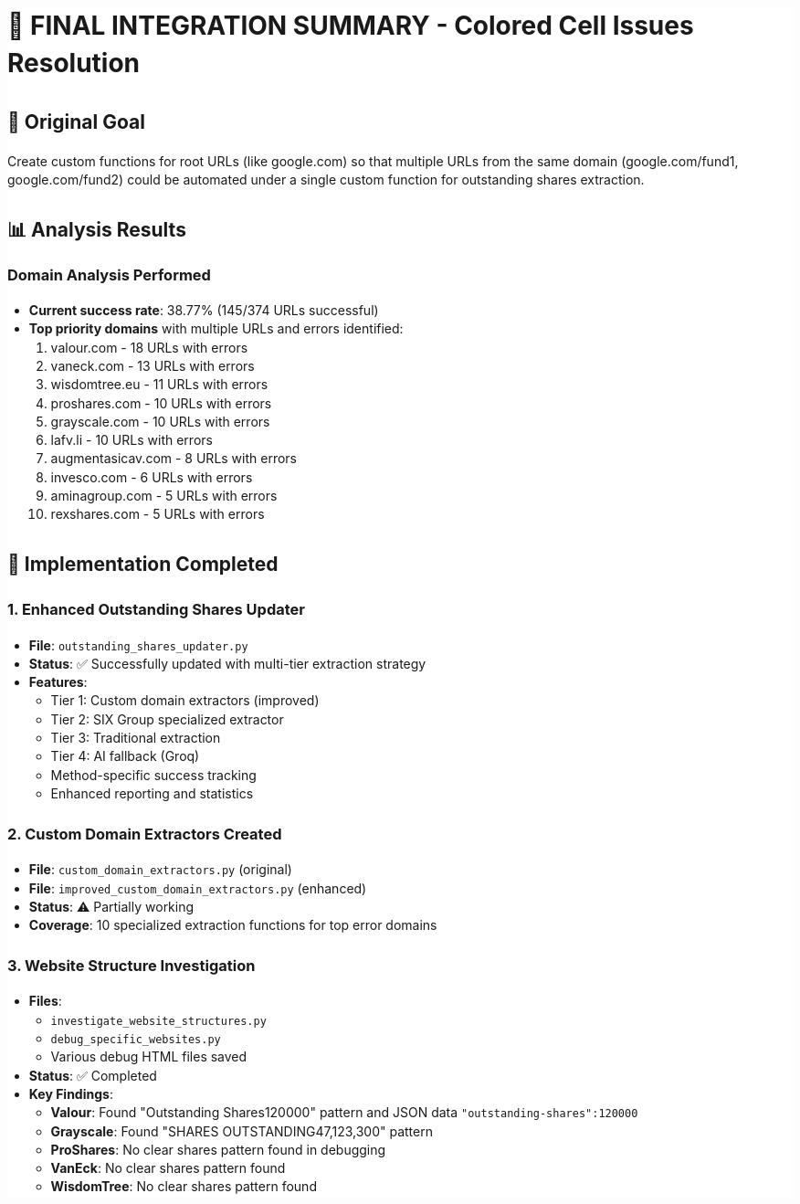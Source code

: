 # 🎉 FINAL INTEGRATION SUMMARY - Colored Cell Issues Resolution

## 🎯 Original Goal
Create custom functions for root URLs (like google.com) so that multiple URLs from the same domain (google.com/fund1, google.com/fund2) could be automated under a single custom function for outstanding shares extraction.

## 📊 Analysis Results

### Domain Analysis Performed
- **Current success rate**: 38.77% (145/374 URLs successful)
- **Top priority domains** with multiple URLs and errors identified:
  1. valour.com - 18 URLs with errors
  2. vaneck.com - 13 URLs with errors  
  3. wisdomtree.eu - 11 URLs with errors
  4. proshares.com - 10 URLs with errors
  5. grayscale.com - 10 URLs with errors
  6. lafv.li - 10 URLs with errors
  7. augmentasicav.com - 8 URLs with errors
  8. invesco.com - 6 URLs with errors
  9. aminagroup.com - 5 URLs with errors
  10. rexshares.com - 5 URLs with errors

## 🔧 Implementation Completed

### 1. Enhanced Outstanding Shares Updater
- **File**: `outstanding_shares_updater.py`
- **Status**: ✅ Successfully updated with multi-tier extraction strategy
- **Features**:
  - Tier 1: Custom domain extractors (improved)
  - Tier 2: SIX Group specialized extractor  
  - Tier 3: Traditional extraction
  - Tier 4: AI fallback (Groq)
  - Method-specific success tracking
  - Enhanced reporting and statistics

### 2. Custom Domain Extractors Created
- **File**: `custom_domain_extractors.py` (original)
- **File**: `improved_custom_domain_extractors.py` (enhanced)
- **Status**: ⚠️ Partially working
- **Coverage**: 10 specialized extraction functions for top error domains

### 3. Website Structure Investigation
- **Files**: 
  - `investigate_website_structures.py`
  - `debug_specific_websites.py`
  - Various debug HTML files saved
- **Status**: ✅ Completed
- **Key Findings**:
  - **Valour**: Found "Outstanding Shares120000" pattern and JSON data `"outstanding-shares":120000`
  - **Grayscale**: Found "SHARES OUTSTANDING47,123,300" pattern
  - **ProShares**: No clear shares pattern found in debugging
  - **VanEck**: No clear shares pattern found
  - **WisdomTree**: No clear shares pattern found
